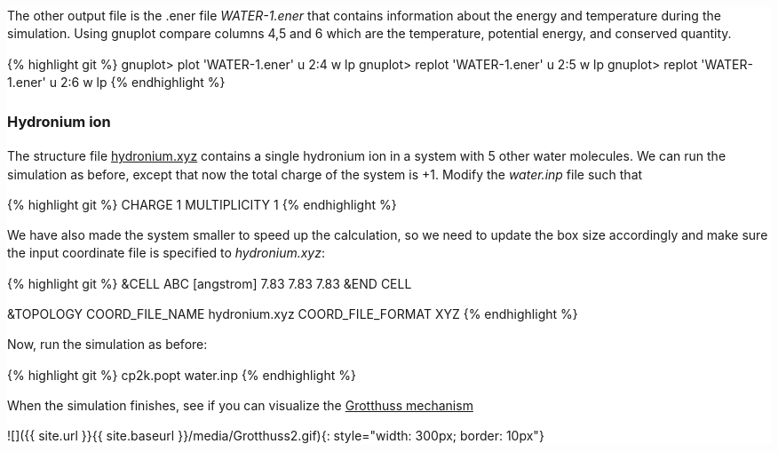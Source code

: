 The other output file is the .ener file *WATER-1.ener* that contains information about the energy and temperature during the simulation. Using gnuplot compare columns 4,5 and 6 which are the temperature, potential energy, and conserved quantity.

{% highlight git %}
gnuplot> plot 'WATER-1.ener' u 2:4 w lp
gnuplot> replot 'WATER-1.ener' u 2:5 w lp
gnuplot> replot 'WATER-1.ener' u 2:6 w lp
{% endhighlight %}


### Hydronium ion ###

The structure file [hydronium.xyz](https://github.com/jamesmccarty/AIMD-water/blob/master/hydronium.xyz) contains a single hydronium ion in a system with 5 other water molecules. We can run the simulation as before, except that now the total charge of the system is +1. Modify the *water.inp* file such that

{% highlight git %}
CHARGE 1
MULTIPLICITY 1
{% endhighlight %}

We have also made the system smaller to speed up the calculation, so we need to update the box size accordingly and make sure the input coordinate file is specified to *hydronium.xyz*:

{% highlight git %}
&CELL
  ABC [angstrom] 7.83 7.83 7.83
&END CELL

&TOPOLOGY
  COORD_FILE_NAME hydronium.xyz
  COORD_FILE_FORMAT XYZ
{% endhighlight %}

Now, run the simulation as before:

{% highlight git %}
cp2k.popt water.inp
{% endhighlight %}

When the simulation finishes, see if you can visualize the [Grotthuss mechanism](https://en.wikipedia.org/wiki/Grotthuss_mechanism)

![]({{ site.url }}{{ site.baseurl }}/media/Grotthuss2.gif){: style="width: 300px; border: 10px"}
